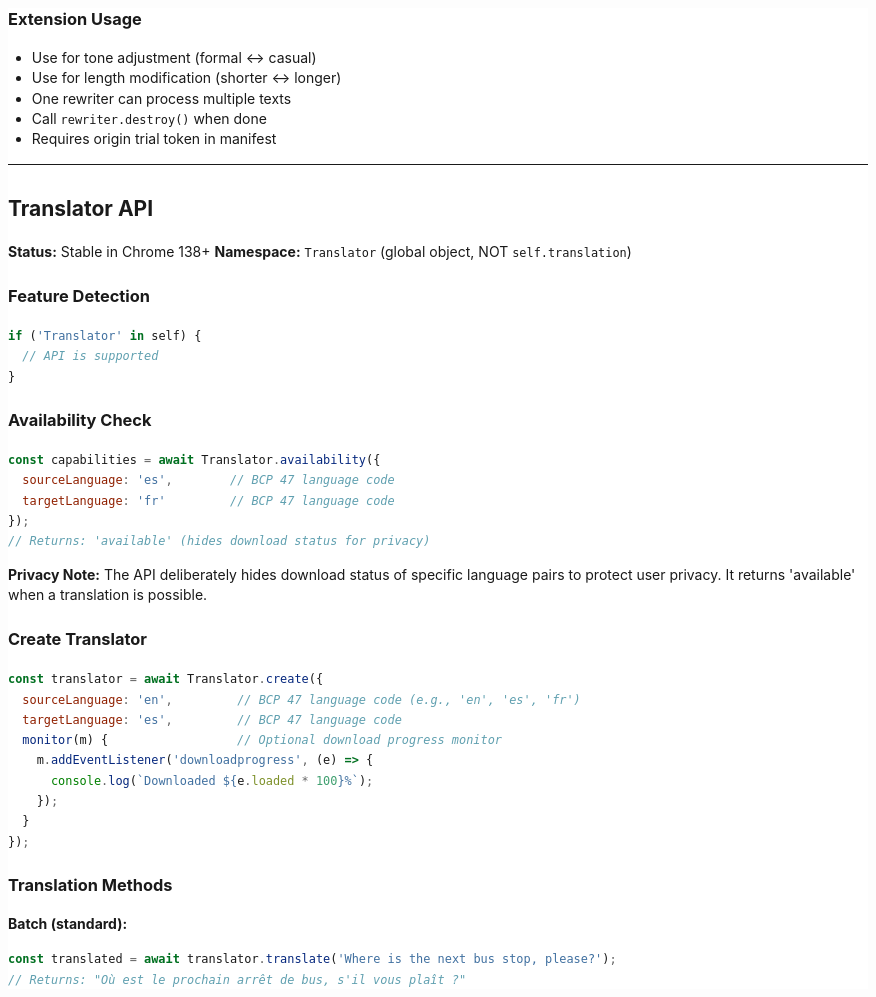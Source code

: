### Extension Usage

- Use for tone adjustment (formal ↔ casual)
- Use for length modification (shorter ↔ longer)
- One rewriter can process multiple texts
- Call `rewriter.destroy()` when done
- Requires origin trial token in manifest

---

## Translator API

**Status:** Stable in Chrome 138+
**Namespace:** `Translator` (global object, NOT `self.translation`)

### Feature Detection

```javascript
if ('Translator' in self) {
  // API is supported
}
```

### Availability Check

```javascript
const capabilities = await Translator.availability({
  sourceLanguage: 'es',        // BCP 47 language code
  targetLanguage: 'fr'         // BCP 47 language code
});
// Returns: 'available' (hides download status for privacy)
```

**Privacy Note:** The API deliberately hides download status of specific language pairs to protect user privacy. It returns 'available' when a translation is possible.

### Create Translator

```javascript
const translator = await Translator.create({
  sourceLanguage: 'en',         // BCP 47 language code (e.g., 'en', 'es', 'fr')
  targetLanguage: 'es',         // BCP 47 language code
  monitor(m) {                  // Optional download progress monitor
    m.addEventListener('downloadprogress', (e) => {
      console.log(`Downloaded ${e.loaded * 100}%`);
    });
  }
});
```

### Translation Methods

**Batch (standard):**
```javascript
const translated = await translator.translate('Where is the next bus stop, please?');
// Returns: "Où est le prochain arrêt de bus, s'il vous plaît ?"
```
